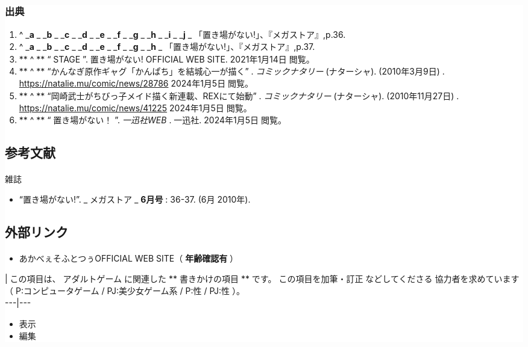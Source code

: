 ###  出典



  1. ^  _**a** _ _**b** _ _**c** _ _**d** _ _**e** _ _**f** _ _**g** _ _**h** _ _**i** _ _**j** _ 「置き場がない!」、『メガストア』,p.36. 
  2. ^  _**a** _ _**b** _ _**c** _ _**d** _ _**e** _ _**f** _ _**g** _ _**h** _ 「置き場がない!」、『メガストア』,p.37. 
  3. ** ^  ** “  STAGE  ”. 置き場がない! OFFICIAL WEB SITE.  2021年1月14日  閲覧。 
  4. ** ^  ** “かんなぎ原作ギャグ「かんぱち」を結城心一が描く”  . _コミックナタリー_ (ナターシャ). (2010年3月9日)  .  https://natalie.mu/comic/news/28786  2024年1月5日  閲覧。 
  5. ** ^  ** “岡崎武士がちびっ子メイド描く新連載、REXにて始動”  . _コミックナタリー_ (ナターシャ). (2010年11月27日)  .  https://natalie.mu/comic/news/41225  2024年1月5日  閲覧。 
  6. ** ^  ** “  置き場がない！  ”. _一迅社WEB_ . 一迅社.  2024年1月5日  閲覧。 

##  参考文献



雑誌

  * “置き場がない!”. _ メガストア  _ **6月号** : 36-37. (6月 2010年). 

##  外部リンク



  * あかべぇそふとつぅOFFICIAL WEB SITE（ **年齢確認有** ） 

|  この項目は、  アダルトゲーム  に関連した ** 書きかけの項目  ** です。  この項目を加筆・訂正  などしてくださる  協力者を求めています
（  P:コンピュータゲーム  /  PJ:美少女ゲーム系  /  P:性  /  PJ:性  ）。  
---|---  
  
  * 表示 
  * 編集 

